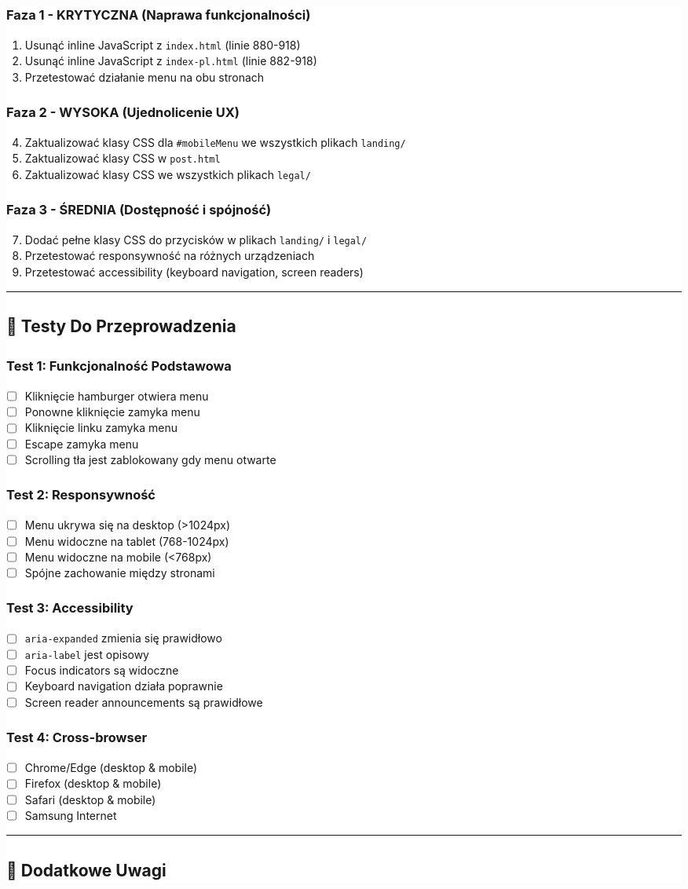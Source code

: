 ### Faza 1 - KRYTYCZNA (Naprawa funkcjonalności)
1. Usunąć inline JavaScript z `index.html` (linie 880-918)
2. Usunąć inline JavaScript z `index-pl.html` (linie 882-918)
3. Przetestować działanie menu na obu stronach

### Faza 2 - WYSOKA (Ujednolicenie UX)
4. Zaktualizować klasy CSS dla `#mobileMenu` we wszystkich plikach `landing/`
5. Zaktualizować klasy CSS w `post.html`
6. Zaktualizować klasy CSS we wszystkich plikach `legal/`

### Faza 3 - ŚREDNIA (Dostępność i spójność)
7. Dodać pełne klasy CSS do przycisków w plikach `landing/` i `legal/`
8. Przetestować responsywność na różnych urządzeniach
9. Przetestować accessibility (keyboard navigation, screen readers)

---

## 🧪 Testy Do Przeprowadzenia

### Test 1: Funkcjonalność Podstawowa
- [ ] Kliknięcie hamburger otwiera menu
- [ ] Ponowne kliknięcie zamyka menu
- [ ] Kliknięcie linku zamyka menu
- [ ] Escape zamyka menu
- [ ] Scrolling tła jest zablokowany gdy menu otwarte

### Test 2: Responsywność
- [ ] Menu ukrywa się na desktop (>1024px)
- [ ] Menu widoczne na tablet (768-1024px)
- [ ] Menu widoczne na mobile (<768px)
- [ ] Spójne zachowanie między stronami

### Test 3: Accessibility
- [ ] `aria-expanded` zmienia się prawidłowo
- [ ] `aria-label` jest opisowy
- [ ] Focus indicators są widoczne
- [ ] Keyboard navigation działa poprawnie
- [ ] Screen reader announcements są prawidłowe

### Test 4: Cross-browser
- [ ] Chrome/Edge (desktop & mobile)
- [ ] Firefox (desktop & mobile)
- [ ] Safari (desktop & mobile)
- [ ] Samsung Internet

---

## 📝 Dodatkowe Uwagi
